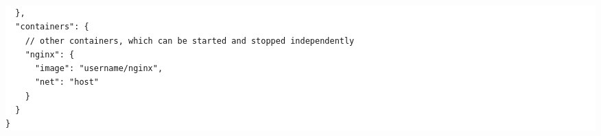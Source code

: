       },
      "containers": {
        // other containers, which can be started and stopped independently
        "nginx": {
          "image": "username/nginx",
          "net": "host"
        }
      }
    }

